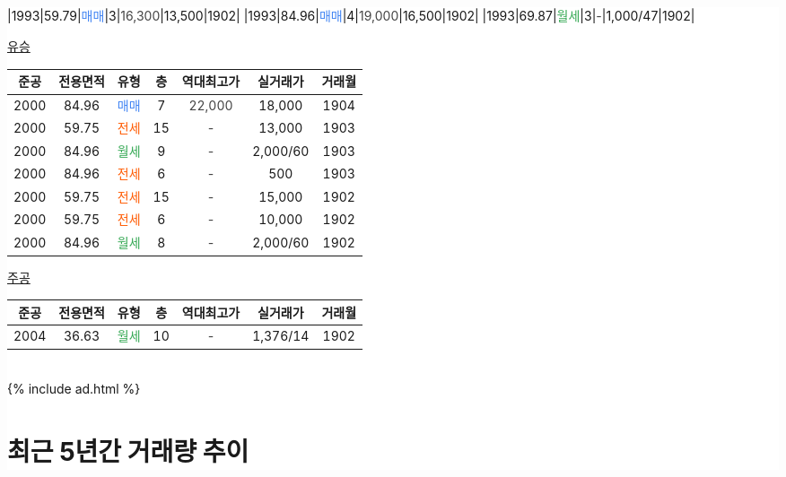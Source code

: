 |1993|59.79|<span style="color:#4285f3">매매</span>|3|<span style="color:#444444">16,300</span>|13,500|1902|
|1993|84.96|<span style="color:#4285f3">매매</span>|4|<span style="color:#444444">19,000</span>|16,500|1902|
|1993|69.87|<span style="color:#34a853">월세</span>|3|<span style="color:#444444">-</span>|1,000/47|1902|

[유승](https://search.naver.com/search.naver?query=%EC%9D%B8%EC%B2%9C%EA%B4%91%EC%97%AD%EC%8B%9C+%EC%84%9C%EA%B5%AC+%EC%99%95%EA%B8%B8%EB%8F%99+%EC%9C%A0%EC%8A%B9)

|준공|전용면적|유형|층|역대최고가|실거래가|거래월|
|:---:|:---:|:---:|:---:|:---:|:---:|:---:|
|2000|84.96|<span style="color:#4285f3">매매</span>|7|<span style="color:#444444">22,000</span>|18,000|1904|
|2000|59.75|<span style="color:#ff5a00">전세</span>|15|<span style="color:#444444">-</span>|13,000|1903|
|2000|84.96|<span style="color:#34a853">월세</span>|9|<span style="color:#444444">-</span>|2,000/60|1903|
|2000|84.96|<span style="color:#ff5a00">전세</span>|6|<span style="color:#444444">-</span>|500|1903|
|2000|59.75|<span style="color:#ff5a00">전세</span>|15|<span style="color:#444444">-</span>|15,000|1902|
|2000|59.75|<span style="color:#ff5a00">전세</span>|6|<span style="color:#444444">-</span>|10,000|1902|
|2000|84.96|<span style="color:#34a853">월세</span>|8|<span style="color:#444444">-</span>|2,000/60|1902|

[주공](https://search.naver.com/search.naver?query=%EC%9D%B8%EC%B2%9C%EA%B4%91%EC%97%AD%EC%8B%9C+%EC%84%9C%EA%B5%AC+%EC%99%95%EA%B8%B8%EB%8F%99+%EC%A3%BC%EA%B3%B5)

|준공|전용면적|유형|층|역대최고가|실거래가|거래월|
|:---:|:---:|:---:|:---:|:---:|:---:|:---:|
|2004|36.63|<span style="color:#34a853">월세</span>|10|<span style="color:#444444">-</span>|1,376/14|1902|


<br>
{% include ad.html %}
<br>

# 최근 5년간 거래량 추이


<div style="width:100%;">
    <canvas id="deal_progress" height="200"></canvas>
</div>

<script>
new Chart(document.getElementById("deal_progress"), {
    type: 'line',
    data: {
        labels: ['201404','201405','201406','201407','201408','201409','201410','201411','201412','201501','201502','201503','201504','201505','201506','201507','201508','201509','201510','201511','201512','201601','201602','201603','201604','201605','201606','201607','201608','201609','201610','201611','201612','201701','201702','201703','201704','201705','201706','201707','201708','201709','201710','201711','201712','201801','201802','201803','201804','201805','201806','201807','201808','201809','201810','201811','201812','201901','201902','201903','201904'],
        datasets: [{
            label: '매매',
            pointRadius: 1,
            data: [26, 18, 28, 22, 24, 31, 16, 21, 25, 17, 19, 64, 53, 39, 33, 40, 30, 31, 38, 15, 13, 17, 16, 19, 27, 27, 23, 34, 30, 52, 56, 26, 8, 11, 16, 31, 14, 16, 35, 26, 16, 26, 23, 21, 21, 13, 12, 22, 22, 19, 16, 15, 30, 27, 27, 17, 14, 11, 6, 11, 3],
            borderColor: "rgba(255, 201, 14, 1)",
            backgroundColor: "rgba(255, 201, 14, 0.5)",
            fill: false,
            lineTension: 0
        },{
            label: '전월세',
            pointRadius: 1,